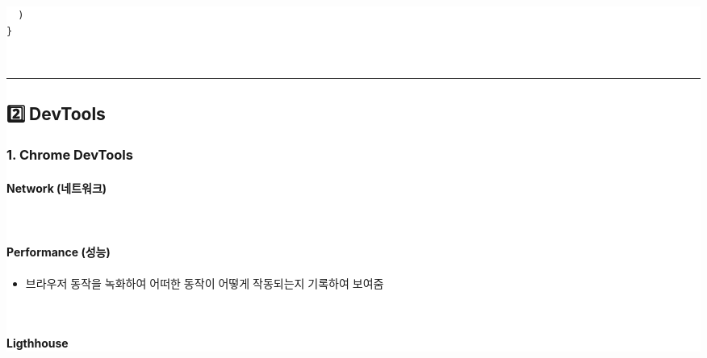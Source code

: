 ```jsx
  )
}
```

​    

---

## 2️⃣ DevTools

### 1. Chrome DevTools

#### Network (네트워크)

​    

#### Performance (성능)

- 브라우저 동작을 녹화하여 어떠한 동작이 어떻게 작동되는지 기록하여 보여줌

​    

#### Ligthhouse
